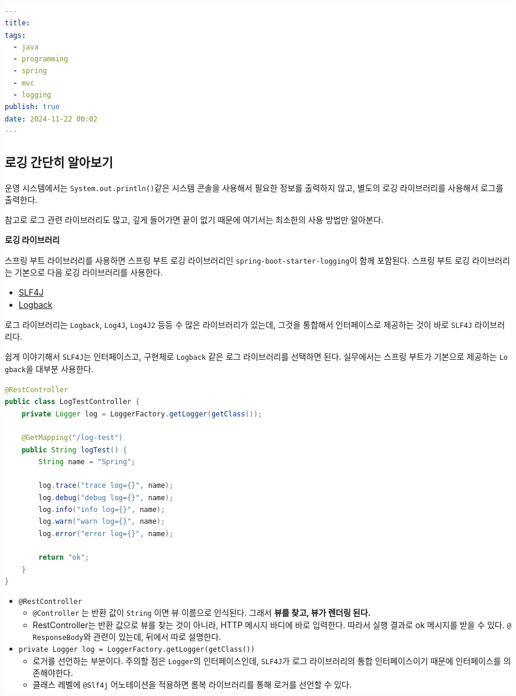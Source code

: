 ```yaml
---
title: 
tags:
  - java
  - programming
  - spring
  - mvc
  - logging
publish: true
date: 2024-11-22 00:02
---
```


## 로깅 간단히 알아보기

운영 시스템에서는 `System.out.println()`같은 시스템 콘솔을 사용해서 필요한 정보를 출력하지 않고, 별도의 로깅 라이브러리를 사용해서 로그를 출력한다.

참고로 로그 관련 라이브러리도 많고, 깊게 들어가면 끝이 없기 때문에 여기서는 최소한의 사용 방법만 알아본다.

**로깅 라이브러리**

스프링 부트 라이브러리를 사용하면 스프링 부트 로깅 라이브러리인 `spring-boot-starter-logging`이 함께 포함된다. 스프링 부트 로깅 라이브러리는 기본으로 다음 로깅 라이브러리를 사용한다.

- [SLF4J](http://www.slf4j.org)
- [Logback](http://logback.qos.ch)

로그 라이브러리는 `Logback`, `Log4J`, `Log4J2` 등등 수 많은 라이브러리가 있는데, 그것을 통합해서 인터페이스로 제공하는 것이 바로 `SLF4J` 라이브러리다.

쉽게 이야기해서 `SLF4J`는 인터페이스고, 구현체로 `Logback` 같은 로그 라이브러리를 선택하면 된다.
실무에서는 스프링 부트가 기본으로 제공하는 `Logback`을 대부분 사용한다.

```java
@RestController
public class LogTestController {
    private Logger log = LoggerFactory.getLogger(getClass());

    @GetMapping("/log-test")
	public String logTest() {
	    String name = "Spring";

	    log.trace("trace log={}", name);
	    log.debug("debug log={}", name);
	    log.info("info log={}", name);
	    log.warn("warn log={}", name);
	    log.error("error log={}", name);

	    return "ok";
	}
}
```

- `@RestController`
  - `@Controller` 는 반환 값이 `String` 이면 뷰 이름으로 인식된다. 그래서 **뷰를 찾고, 뷰가 렌더링 된다.**
  - RestController는 반환 값으로 뷰를 찾는 것이 아니라, HTTP 메시지 바디에 바로 입력한다. 따라서 실행 결과로 ok 메시지를 받을 수 있다. `@ResponseBody`와 관련이 있는데, 뒤에서 따로 설명한다.
- `private Logger log = LoggerFactory.getLogger(getClass())`
  - 로거를 선언하는 부분이다. 주의할 점은 `Logger`의 인터페이스인데, `SLF4J`가 로그 라이브러리의 통합 인터페이스이기 때문에 인터페이스를 의존해야한다.
  - 클래스 레벨에 `@Slf4j` 어노테이션을 적용하면 롬복 라이브러리를 통해 로거를 선언할 수 있다.
